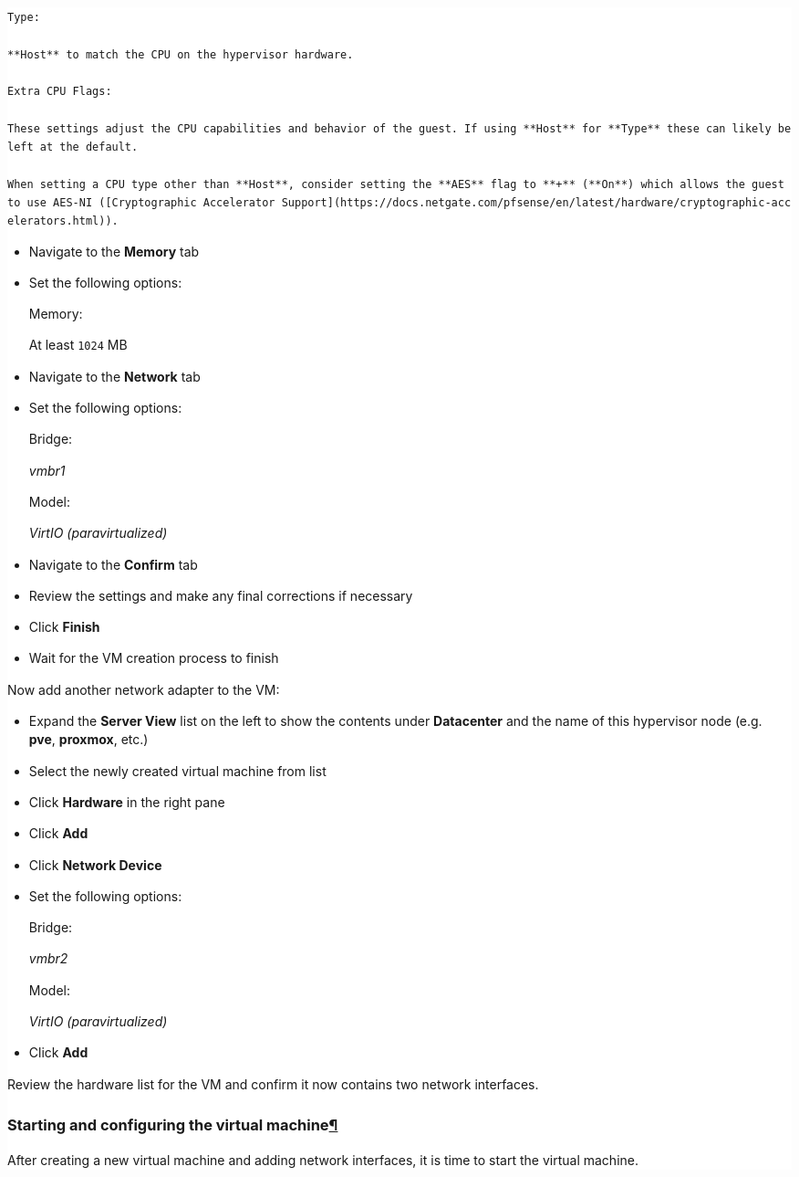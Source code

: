     Type:

    **Host** to match the CPU on the hypervisor hardware.

    Extra CPU Flags:

    These settings adjust the CPU capabilities and behavior of the guest. If using **Host** for **Type** these can likely be left at the default.

    When setting a CPU type other than **Host**, consider setting the **AES** flag to **+** (**On**) which allows the guest to use AES-NI ([Cryptographic Accelerator Support](https://docs.netgate.com/pfsense/en/latest/hardware/cryptographic-accelerators.html)).
* Navigate to the **Memory** tab
*   Set the following options:

    Memory:

    At least `1024` MB
* Navigate to the **Network** tab
*   Set the following options:

    Bridge:

    _vmbr1_

    Model:

    _VirtIO (paravirtualized)_
* Navigate to the **Confirm** tab
* Review the settings and make any final corrections if necessary
* Click **Finish**
* Wait for the VM creation process to finish

Now add another network adapter to the VM:

* Expand the **Server View** list on the left to show the contents under **Datacenter** and the name of this hypervisor node (e.g. **pve**, **proxmox**, etc.)
* Select the newly created virtual machine from list
* Click **Hardware** in the right pane
* Click **Add**
* Click **Network Device**
*   Set the following options:

    Bridge:

    _vmbr2_

    Model:

    _VirtIO (paravirtualized)_
* Click **Add**

Review the hardware list for the VM and confirm it now contains two network interfaces.

### Starting and configuring the virtual machine[¶](https://docs.netgate.com/pfsense/en/latest/recipes/virtualize-proxmox-ve.html#starting-and-configuring-the-virtual-machine)

After creating a new virtual machine and adding network interfaces, it is time to start the virtual machine.
